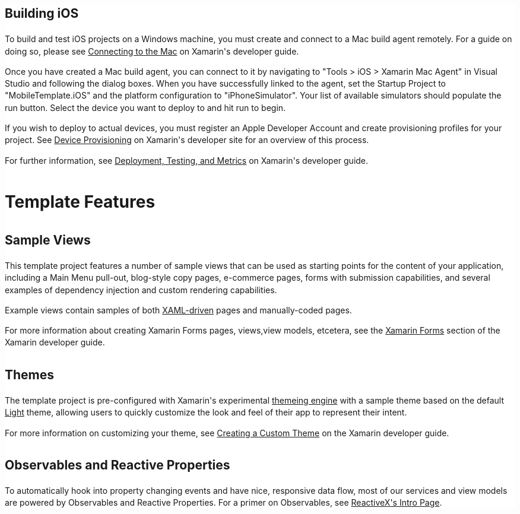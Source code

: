 ## Building iOS

To build and test iOS projects on a Windows machine, you must create and connect to a Mac build agent remotely. For a guide on doing so, please see [Connecting to the Mac](https://developer.xamarin.com/guides/ios/getting_started/installation/windows/connecting-to-mac/) on Xamarin's developer guide.

Once you have created a Mac build agent, you can connect to it by navigating to "Tools > iOS > Xamarin Mac Agent" in Visual Studio and following the dialog boxes. When you have successfully linked to the agent, set the Startup Project to "MobileTemplate.iOS" and the platform configuration to "iPhoneSimulator". Your list of available simulators should populate the run button. Select the device you want to deploy to and hit run to begin.

If you wish to deploy to actual devices, you must register an Apple Developer Account and create provisioning profiles for your project. See [Device Provisioning](https://developer.xamarin.com/guides/ios/getting_started/installation/device_provisioning/) on Xamarin's developer site for an overview of this process.

For further information, see [Deployment, Testing, and Metrics](https://developer.xamarin.com/guides/ios/deployment,_testing,_and_metrics/) on Xamarin's developer guide.

# Template Features

## Sample Views

This template project features a number of sample views that can be used as starting points for the content of your application, including a Main Menu pull-out, blog-style copy pages, e-commerce pages, forms with submission capabilities, and several examples of dependency injection and custom rendering capabilities.

Example views contain samples of both [XAML-driven](https://developer.xamarin.com/guides/xamarin-forms/xaml/) pages and manually-coded pages.

For more information about creating Xamarin Forms pages, views,view models, etcetera, see the [Xamarin Forms](https://developer.xamarin.com/guides/xamarin-forms/) section of the Xamarin developer guide.

## Themes

The template project is pre-configured with Xamarin's experimental [themeing engine](https://developer.xamarin.com/guides/xamarin-forms/themes/) with a sample theme based on the default [Light](https://developer.xamarin.com/guides/xamarin-forms/themes/light/) theme, allowing users to quickly customize the look and feel of their app to represent their intent.

For more information on customizing your theme, see [Creating a Custom Theme](https://developer.xamarin.com/guides/xamarin-forms/themes/custom/) on the Xamarin developer guide.

## Observables and Reactive Properties

To automatically hook into property changing events and have nice, responsive data flow, most of our services and view models are powered by Observables and Reactive Properties. For a primer on Observables, see [ReactiveX's Intro Page](http://reactivex.io/intro.html).
